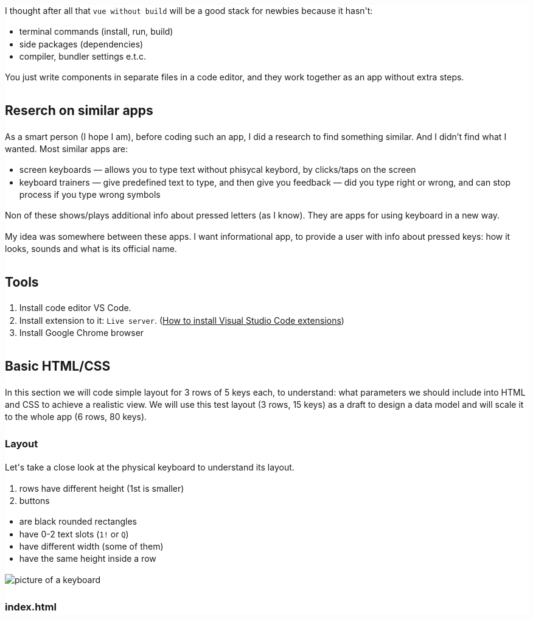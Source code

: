 I thought after all that `vue without build` will be a good stack for newbies because it hasn't:

- terminal commands (install, run, build)
- side packages (dependencies)
- compiler, bundler settings e.t.c.

You just write components in separate files in a code editor, and they work together as an app without extra steps.

## Reserch on similar apps

As a smart person (I hope I am), before coding such an app, I did a research to find something similar. And I didn’t find what I wanted. Most similar apps are:

- screen keyboards — allows you to type text without phisycal keybord, by clicks/taps on the screen
- keyboard trainers — give predefined text to type, and then give you feedback — did you type right or wrong, and can stop process if you type wrong symbols

Non of these shows/plays additional info about pressed letters (as I know). They are apps for using keyboard in a new way.

My idea was somewhere between these apps. I want informational app, to provide a user with info about pressed keys: how it looks, sounds and what is its official name.

## Tools

1. Install code editor VS Code.
2. Install extension to it: `Live server`. ([How to install Visual Studio Code extensions](https://code.visualstudio.com/learn/get-started/extensions))
3. Install Google Chrome browser

## Basic HTML/CSS

In this section we will code simple layout for 3 rows of 5 keys each, to understand: what parameters we should include into HTML and CSS to achieve a realistic view. We will use this test layout (3 rows, 15 keys) as a draft to design a data model and will scale it to the whole app (6 rows, 80 keys).

### Layout

Let's take a close look at the physical keyboard to understand its layout.

1. rows have different height (1st is smaller)
2. buttons

- are black rounded rectangles
- have 0-2 text slots (`1!` or `Q`)
- have different width (some of them)
- have the same height inside a row

![picture of a keyboard](https://i.imgur.com/oMRABlK.png)

### index.html
